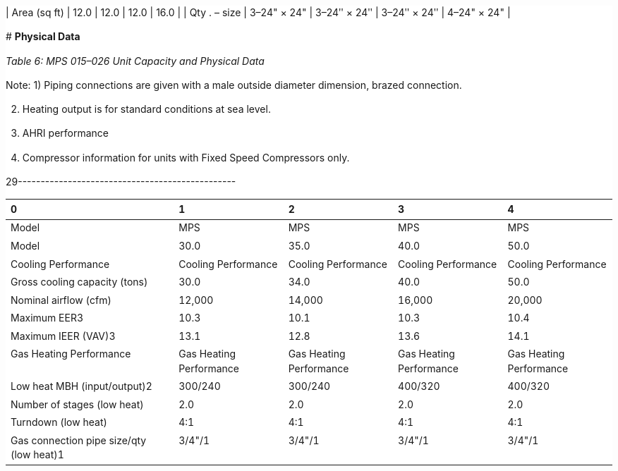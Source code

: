 | Area (sq ft)                                                      | 12.0                                                              | 12.0                                                              | 12.0                                                              | 16.0                                                              |
| Qty . – size                                                      | 3–24" × 24"                                                       | 3–24ʺ × 24ʺ                                                       | 3–24ʺ × 24ʺ                                                       | 4–24" × 24"                                                       |



<span id="page-28-0"></span># <span id="page-28-1"></span>**Physical Data**

*Table 6: MPS 015–026 Unit Capacity and Physical Data*


Note: 1) Piping connections are given with a male outside diameter dimension, brazed connection.

2) Heating output is for standard conditions at sea level.

3) AHRI performance

4) Compressor information for units with Fixed Speed Compressors only.

29------------------------------------------------

| 0                                                                 | 1                                                                 | 2                                                                 | 3                                                                 | 4                                                                 |
|:------------------------------------------------------------------|:------------------------------------------------------------------|:------------------------------------------------------------------|:------------------------------------------------------------------|:------------------------------------------------------------------|
| Model                                                             | MPS                                                               | MPS                                                               | MPS                                                               | MPS                                                               |
| Model                                                             | 30.0                                                              | 35.0                                                              | 40.0                                                              | 50.0                                                              |
| Cooling Performance                                               | Cooling Performance                                               | Cooling Performance                                               | Cooling Performance                                               | Cooling Performance                                               |
| Gross cooling capacity (tons)                                     | 30.0                                                              | 34.0                                                              | 40.0                                                              | 50.0                                                              |
| Nominal airflow (cfm)                                             | 12,000                                                            | 14,000                                                            | 16,000                                                            | 20,000                                                            |
| Maximum EER3                                                      | 10.3                                                              | 10.1                                                              | 10.3                                                              | 10.4                                                              |
| Maximum IEER (VAV)3                                               | 13.1                                                              | 12.8                                                              | 13.6                                                              | 14.1                                                              |
| Gas Heating Performance                                           | Gas Heating Performance                                           | Gas Heating Performance                                           | Gas Heating Performance                                           | Gas Heating Performance                                           |
| Low heat MBH (input/output)2                                      | 300/240                                                           | 300/240                                                           | 400/320                                                           | 400/320                                                           |
| Number of stages (low heat)                                       | 2.0                                                               | 2.0                                                               | 2.0                                                               | 2.0                                                               |
| Turndown (low heat)                                               | 4:1                                                               | 4:1                                                               | 4:1                                                               | 4:1                                                               |
| Gas connection pipe size/qty (low heat)1                          | 3/4"/1                                                            | 3/4"/1                                                            | 3/4"/1                                                            | 3/4"/1                                                            |